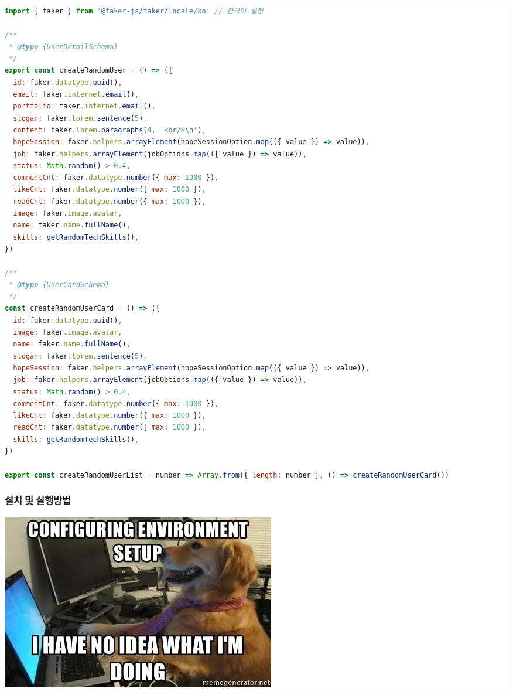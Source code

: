 ```jsx
import { faker } from '@faker-js/faker/locale/ko' // 한국어 설정

/**
 * @type {UserDetailSchema}
 */
export const createRandomUser = () => ({
  id: faker.datatype.uuid(),
  email: faker.internet.email(),
  portfolio: faker.internet.email(),
  slogan: faker.lorem.sentence(5),
  content: faker.lorem.paragraphs(4, '<br/>\n'),
  hopeSession: faker.helpers.arrayElement(hopeSessionOption.map(({ value }) => value)),
  job: faker.helpers.arrayElement(jobOptions.map(({ value }) => value)),
  status: Math.random() > 0.4,
  commentCnt: faker.datatype.number({ max: 1000 }),
  likeCnt: faker.datatype.number({ max: 1000 }),
  readCnt: faker.datatype.number({ max: 1000 }),
  image: faker.image.avatar,
  name: faker.name.fullName(),
  skills: getRandomTechSkills(),
})

/**
 * @type {UserCardSchema}
 */
const createRandomUserCard = () => ({
  id: faker.datatype.uuid(),
  image: faker.image.avatar,
  name: faker.name.fullName(),
  slogan: faker.lorem.sentence(5),
  hopeSession: faker.helpers.arrayElement(hopeSessionOption.map(({ value }) => value)),
  job: faker.helpers.arrayElement(jobOptions.map(({ value }) => value)),
  status: Math.random() > 0.4,
  commentCnt: faker.datatype.number({ max: 1000 }),
  likeCnt: faker.datatype.number({ max: 1000 }),
  readCnt: faker.datatype.number({ max: 1000 }),
  skills: getRandomTechSkills(),
})

export const createRandomUserList = number => Array.from({ length: number }, () => createRandomUserCard())
```

### 설치 및 실행방법

![dev.webp](./install.png)
